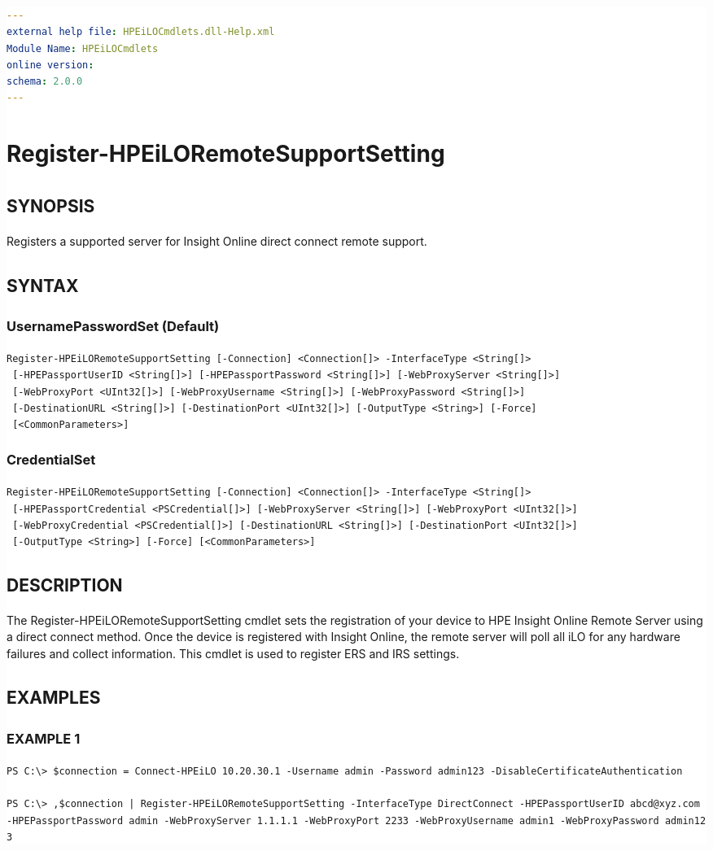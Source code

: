 ```yaml
---
external help file: HPEiLOCmdlets.dll-Help.xml
Module Name: HPEiLOCmdlets
online version:
schema: 2.0.0
---
```


# Register-HPEiLORemoteSupportSetting

## SYNOPSIS
Registers a supported server for Insight Online direct connect remote support.

## SYNTAX

### UsernamePasswordSet (Default)
```
Register-HPEiLORemoteSupportSetting [-Connection] <Connection[]> -InterfaceType <String[]>
 [-HPEPassportUserID <String[]>] [-HPEPassportPassword <String[]>] [-WebProxyServer <String[]>]
 [-WebProxyPort <UInt32[]>] [-WebProxyUsername <String[]>] [-WebProxyPassword <String[]>]
 [-DestinationURL <String[]>] [-DestinationPort <UInt32[]>] [-OutputType <String>] [-Force]
 [<CommonParameters>]
```

### CredentialSet
```
Register-HPEiLORemoteSupportSetting [-Connection] <Connection[]> -InterfaceType <String[]>
 [-HPEPassportCredential <PSCredential[]>] [-WebProxyServer <String[]>] [-WebProxyPort <UInt32[]>]
 [-WebProxyCredential <PSCredential[]>] [-DestinationURL <String[]>] [-DestinationPort <UInt32[]>]
 [-OutputType <String>] [-Force] [<CommonParameters>]
```

## DESCRIPTION
The Register-HPEiLORemoteSupportSetting cmdlet sets the registration of your device to HPE Insight Online Remote Server using a direct connect method.
Once the device is registered with Insight Online, the remote server will poll all iLO for any hardware failures and collect information.
This cmdlet is used to register ERS and IRS settings.

## EXAMPLES

### EXAMPLE 1
```
PS C:\> $connection = Connect-HPEiLO 10.20.30.1 -Username admin -Password admin123 -DisableCertificateAuthentication

PS C:\> ,$connection | Register-HPEiLORemoteSupportSetting -InterfaceType DirectConnect -HPEPassportUserID abcd@xyz.com -HPEPassportPassword admin -WebProxyServer 1.1.1.1 -WebProxyPort 2233 -WebProxyUsername admin1 -WebProxyPassword admin123
```
